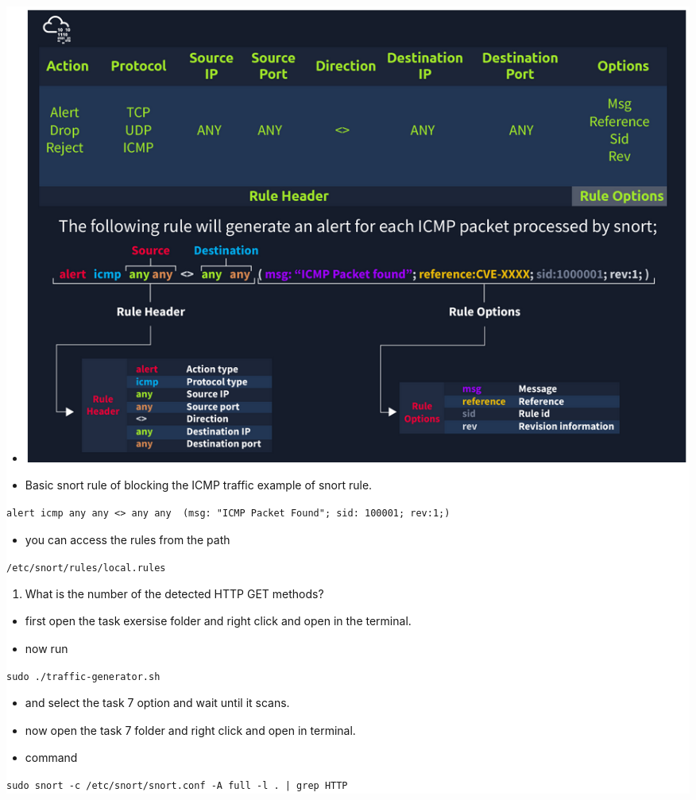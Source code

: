 - ![snort rule1](https://github.com/yakkalasaisumanth/project-on-IDS-IPS-using-snort/blob/main/images/snort%20rules%20description.png)

- Basic snort rule of blocking the ICMP traffic example of snort rule.
```
alert icmp any any <> any any  (msg: "ICMP Packet Found"; sid: 100001; rev:1;)
```

- you can access the rules from the path
```
/etc/snort/rules/local.rules
```

1. What is the number of the detected HTTP GET methods?

- first open the task exersise folder and right click and open in the terminal.

- now run
```
sudo ./traffic-generator.sh
```

- and select the task 7 option and wait until it scans.

- now open the task 7 folder and right click and open in terminal.

- command
```
sudo snort -c /etc/snort/snort.conf -A full -l . | grep HTTP
```
